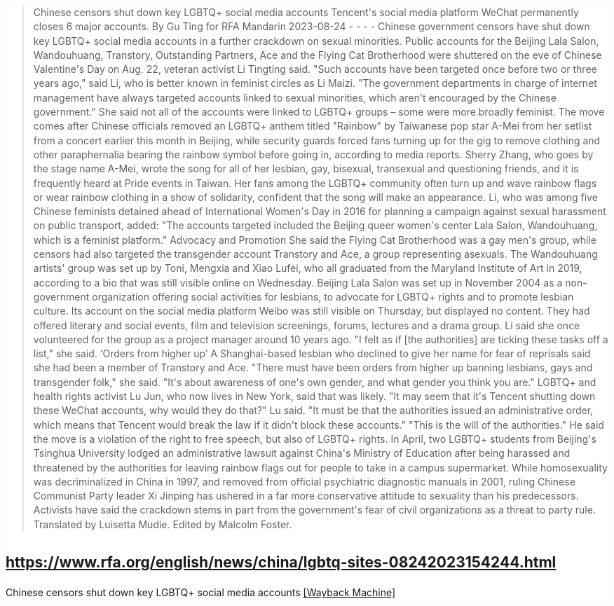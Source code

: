 > Chinese censors shut down key LGBTQ+ social media accounts Tencent's social media platform WeChat permanently closes 6 major accounts. By Gu Ting for RFA Mandarin 2023-08-24 - - - - Chinese government censors have shut down key LGBTQ+ social media accounts in a further crackdown on sexual minorities. Public accounts for the Beijing Lala Salon, Wandouhuang, Transtory, Outstanding Partners, Ace and the Flying Cat Brotherhood were shuttered on the eve of Chinese Valentine's Day on Aug. 22, veteran activist Li Tingting said. "Such accounts have been targeted once before two or three years ago," said Li, who is better known in feminist circles as Li Maizi. "The government departments in charge of internet management have always targeted accounts linked to sexual minorities, which aren't encouraged by the Chinese government." She said not all of the accounts were linked to LGBTQ+ groups – some were more broadly feminist. The move comes after Chinese officials removed an LGBTQ+ anthem titled "Rainbow" by Taiwanese pop star A-Mei from her setlist from a concert earlier this month in Beijing, while security guards forced fans turning up for the gig to remove clothing and other paraphernalia bearing the rainbow symbol before going in, according to media reports. Sherry Zhang, who goes by the stage name A-Mei, wrote the song for all of her lesbian, gay, bisexual, transexual and questioning friends, and it is frequently heard at Pride events in Taiwan. Her fans among the LGBTQ+ community often turn up and wave rainbow flags or wear rainbow clothing in a show of solidarity, confident that the song will make an appearance. Li, who was among five Chinese feminists detained ahead of International Women's Day in 2016 for planning a campaign against sexual harassment on public transport, added: "The accounts targeted included the Beijing queer women's center Lala Salon, Wandouhuang, which is a feminist platform." Advocacy and Promotion She said the Flying Cat Brotherhood was a gay men's group, while censors had also targeted the transgender account Transtory and Ace, a group representing asexuals. The Wandouhuang artists' group was set up by Toni, Mengxia and Xiao Lufei, who all graduated from the Maryland Institute of Art in 2019, according to a bio that was still visible online on Wednesday. Beijing Lala Salon was set up in November 2004 as a non-government organization offering social activities for lesbians, to advocate for LGBTQ+ rights and to promote lesbian culture. Its account on the social media platform Weibo was still visible on Thursday, but displayed no content. They had offered literary and social events, film and television screenings, forums, lectures and a drama group. Li said she once volunteered for the group as a project manager around 10 years ago. "I felt as if [the authorities] are ticking these tasks off a list," she said. ‘Orders from higher up’ A Shanghai-based lesbian who declined to give her name for fear of reprisals said she had been a member of Transtory and Ace. "There must have been orders from higher up banning lesbians, gays and transgender folk," she said. "It's about awareness of one's own gender, and what gender you think you are." LGBTQ+ and health rights activist Lu Jun, who now lives in New York, said that was likely. "It may seem that it's Tencent shutting down these WeChat accounts, why would they do that?" Lu said. "It must be that the authorities issued an administrative order, which means that Tencent would break the law if it didn't block these accounts." "This is the will of the authorities." He said the move is a violation of the right to free speech, but also of LGBTQ+ rights. In April, two LGBTQ+ students from Beijing's Tsinghua University lodged an administrative lawsuit against China's Ministry of Education after being harassed and threatened by the authorities for leaving rainbow flags out for people to take in a campus supermarket. While homosexuality was decriminalized in China in 1997, and removed from official psychiatric diagnostic manuals in 2001, ruling Chinese Communist Party leader Xi Jinping has ushered in a far more conservative attitude to sexuality than his predecessors. Activists have said the crackdown stems in part from the government's fear of civil organizations as a threat to party rule. Translated by Luisetta Mudie. Edited by Malcolm Foster.
## https://www.rfa.org/english/news/china/lgbtq-sites-08242023154244.html


Chinese censors shut down key LGBTQ+ social media accounts [[Wayback Machine]](https://web.archive.org/web/20240000000000*/https://www.rfa.org/english/news/china/lgbtq-sites-08242023154244.html)

